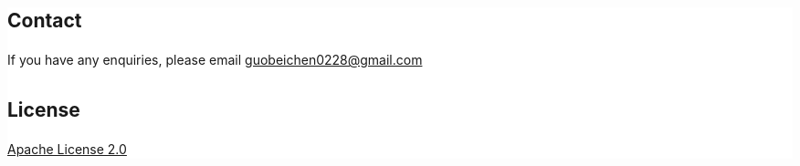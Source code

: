 ## Contact
If you have any enquiries, please email [guobeichen0228@gmail.com](guobeichen0228@gmail.com)

## License

[Apache License 2.0](LICENSE)
